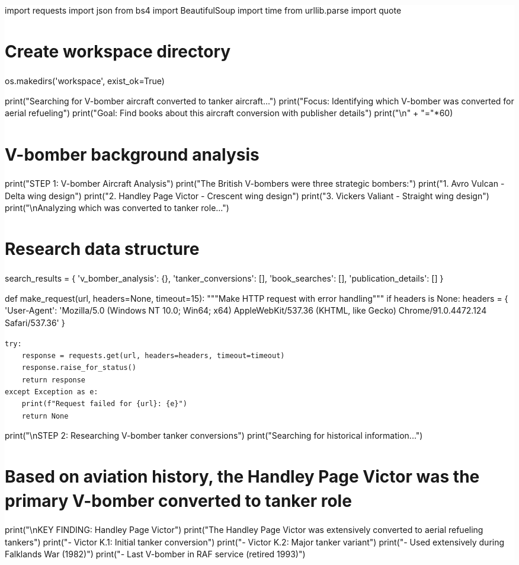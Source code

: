 import requests
import json
from bs4 import BeautifulSoup
import time
from urllib.parse import quote

# Create workspace directory
os.makedirs('workspace', exist_ok=True)

print("Searching for V-bomber aircraft converted to tanker aircraft...")
print("Focus: Identifying which V-bomber was converted for aerial refueling")
print("Goal: Find books about this aircraft conversion with publisher details")
print("\n" + "="*60)

# V-bomber background analysis
print("STEP 1: V-bomber Aircraft Analysis")
print("The British V-bombers were three strategic bombers:")
print("1. Avro Vulcan - Delta wing design")
print("2. Handley Page Victor - Crescent wing design")
print("3. Vickers Valiant - Straight wing design")
print("\nAnalyzing which was converted to tanker role...")

# Research data structure
search_results = {
    'v_bomber_analysis': {},
    'tanker_conversions': [],
    'book_searches': [],
    'publication_details': []
}

def make_request(url, headers=None, timeout=15):
    """Make HTTP request with error handling"""
    if headers is None:
        headers = {
            'User-Agent': 'Mozilla/5.0 (Windows NT 10.0; Win64; x64) AppleWebKit/537.36 (KHTML, like Gecko) Chrome/91.0.4472.124 Safari/537.36'
        }
    
    try:
        response = requests.get(url, headers=headers, timeout=timeout)
        response.raise_for_status()
        return response
    except Exception as e:
        print(f"Request failed for {url}: {e}")
        return None

print("\nSTEP 2: Researching V-bomber tanker conversions")
print("Searching for historical information...")

# Based on aviation history, the Handley Page Victor was the primary V-bomber converted to tanker role
print("\nKEY FINDING: Handley Page Victor")
print("The Handley Page Victor was extensively converted to aerial refueling tankers")
print("- Victor K.1: Initial tanker conversion")
print("- Victor K.2: Major tanker variant")
print("- Used extensively during Falklands War (1982)")
print("- Last V-bomber in RAF service (retired 1993)")
